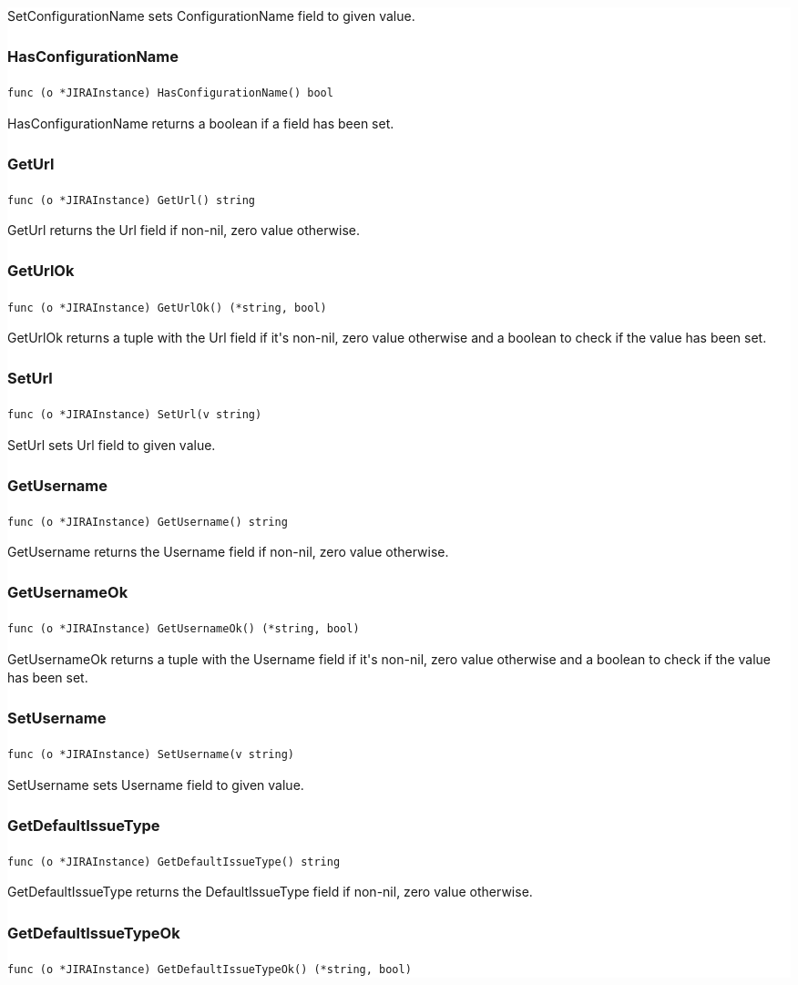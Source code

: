 SetConfigurationName sets ConfigurationName field to given value.

### HasConfigurationName

`func (o *JIRAInstance) HasConfigurationName() bool`

HasConfigurationName returns a boolean if a field has been set.

### GetUrl

`func (o *JIRAInstance) GetUrl() string`

GetUrl returns the Url field if non-nil, zero value otherwise.

### GetUrlOk

`func (o *JIRAInstance) GetUrlOk() (*string, bool)`

GetUrlOk returns a tuple with the Url field if it's non-nil, zero value otherwise
and a boolean to check if the value has been set.

### SetUrl

`func (o *JIRAInstance) SetUrl(v string)`

SetUrl sets Url field to given value.


### GetUsername

`func (o *JIRAInstance) GetUsername() string`

GetUsername returns the Username field if non-nil, zero value otherwise.

### GetUsernameOk

`func (o *JIRAInstance) GetUsernameOk() (*string, bool)`

GetUsernameOk returns a tuple with the Username field if it's non-nil, zero value otherwise
and a boolean to check if the value has been set.

### SetUsername

`func (o *JIRAInstance) SetUsername(v string)`

SetUsername sets Username field to given value.


### GetDefaultIssueType

`func (o *JIRAInstance) GetDefaultIssueType() string`

GetDefaultIssueType returns the DefaultIssueType field if non-nil, zero value otherwise.

### GetDefaultIssueTypeOk

`func (o *JIRAInstance) GetDefaultIssueTypeOk() (*string, bool)`
